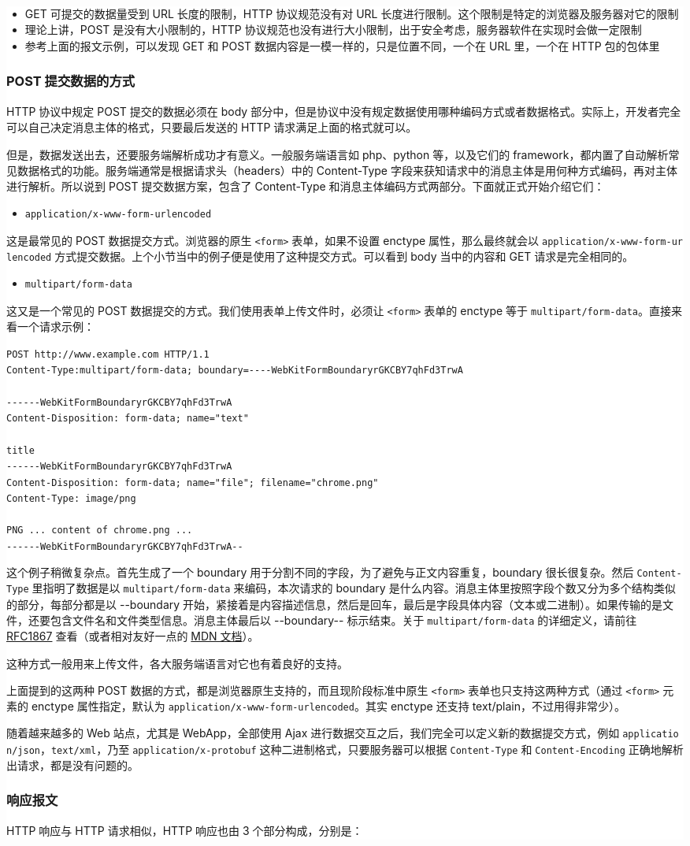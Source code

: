    - GET 可提交的数据量受到 URL 长度的限制，HTTP 协议规范没有对 URL 长度进行限制。这个限制是特定的浏览器及服务器对它的限制
   - 理论上讲，POST 是没有大小限制的，HTTP 协议规范也没有进行大小限制，出于安全考虑，服务器软件在实现时会做一定限制
   - 参考上面的报文示例，可以发现 GET 和 POST 数据内容是一模一样的，只是位置不同，一个在 URL 里，一个在 HTTP 包的包体里

### POST 提交数据的方式

HTTP 协议中规定 POST 提交的数据必须在 body 部分中，但是协议中没有规定数据使用哪种编码方式或者数据格式。实际上，开发者完全可以自己决定消息主体的格式，只要最后发送的 HTTP 请求满足上面的格式就可以。

但是，数据发送出去，还要服务端解析成功才有意义。一般服务端语言如 php、python 等，以及它们的 framework，都内置了自动解析常见数据格式的功能。服务端通常是根据请求头（headers）中的 Content-Type 字段来获知请求中的消息主体是用何种方式编码，再对主体进行解析。所以说到 POST 提交数据方案，包含了 Content-Type 和消息主体编码方式两部分。下面就正式开始介绍它们：

- `application/x-www-form-urlencoded`

这是最常见的 POST 数据提交方式。浏览器的原生 `<form>` 表单，如果不设置 enctype 属性，那么最终就会以 `application/x-www-form-urlencoded` 方式提交数据。上个小节当中的例子便是使用了这种提交方式。可以看到 body 当中的内容和 GET 请求是完全相同的。

- `multipart/form-data`

这又是一个常见的 POST 数据提交的方式。我们使用表单上传文件时，必须让 `<form>` 表单的 enctype 等于 `multipart/form-data`。直接来看一个请求示例：

```
POST http://www.example.com HTTP/1.1
Content-Type:multipart/form-data; boundary=----WebKitFormBoundaryrGKCBY7qhFd3TrwA

------WebKitFormBoundaryrGKCBY7qhFd3TrwA
Content-Disposition: form-data; name="text"

title
------WebKitFormBoundaryrGKCBY7qhFd3TrwA
Content-Disposition: form-data; name="file"; filename="chrome.png"
Content-Type: image/png

PNG ... content of chrome.png ...
------WebKitFormBoundaryrGKCBY7qhFd3TrwA--

```

这个例子稍微复杂点。首先生成了一个 boundary 用于分割不同的字段，为了避免与正文内容重复，boundary 很长很复杂。然后 `Content-Type` 里指明了数据是以 `multipart/form-data` 来编码，本次请求的 boundary 是什么内容。消息主体里按照字段个数又分为多个结构类似的部分，每部分都是以 --boundary 开始，紧接着是内容描述信息，然后是回车，最后是字段具体内容（文本或二进制）。如果传输的是文件，还要包含文件名和文件类型信息。消息主体最后以 --boundary-- 标示结束。关于 `multipart/form-data` 的详细定义，请前往 [RFC1867](http://www.ietf.org/rfc/rfc1867.txt) 查看（或者相对友好一点的 [MDN 文档](https://developer.mozilla.org/en-US/docs/Web/HTTP/Headers/Content-Disposition)）。

这种方式一般用来上传文件，各大服务端语言对它也有着良好的支持。

上面提到的这两种 POST 数据的方式，都是浏览器原生支持的，而且现阶段标准中原生 `<form>` 表单也只支持这两种方式（通过 `<form>` 元素的 enctype 属性指定，默认为 `application/x-www-form-urlencoded`。其实 enctype 还支持 text/plain，不过用得非常少）。

随着越来越多的 Web 站点，尤其是 WebApp，全部使用 Ajax 进行数据交互之后，我们完全可以定义新的数据提交方式，例如 `application/json`，`text/xml`，乃至 `application/x-protobuf` 这种二进制格式，只要服务器可以根据 `Content-Type` 和 `Content-Encoding` 正确地解析出请求，都是没有问题的。

### 响应报文

HTTP 响应与 HTTP 请求相似，HTTP 响应也由 3 个部分构成，分别是：
